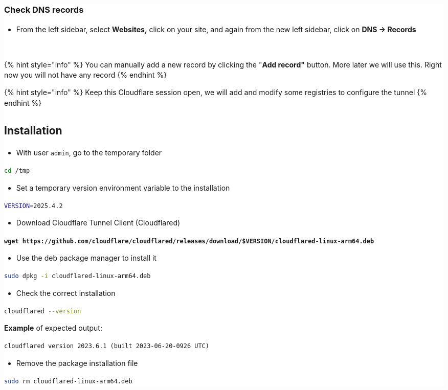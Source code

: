 ### Check DNS records

* From the left sidebar, select **Websites,** click on your site, and again from the new left sidebar, click on **DNS -> Records**

<figure><img src="../.gitbook/assets/DNS-records.png" alt="" width="563"><figcaption></figcaption></figure>

{% hint style="info" %}
You can manually add a new record by clicking the "**Add record"** button. More later we will use this. Right now you will not have any record
{% endhint %}

{% hint style="info" %}
Keep this Cloudflare session open, we will add and modify some registries to configure the tunnel
{% endhint %}

## Installation

* With user `admin`, go to the temporary folder

```bash
cd /tmp
```

* Set a temporary version environment variable to the installation

```bash
VERSION=2025.4.2
```

* Download Cloudflare Tunnel Client (Cloudflared)

<pre class="language-bash" data-overflow="wrap"><code class="lang-bash"><strong>wget https://github.com/cloudflare/cloudflared/releases/download/$VERSION/cloudflared-linux-arm64.deb
</strong></code></pre>

* Use the deb package manager to install it

```bash
sudo dpkg -i cloudflared-linux-arm64.deb
```

* Check the correct installation

```bash
cloudflared --version
```

**Example** of expected output:

```
cloudflared version 2023.6.1 (built 2023-06-20-0926 UTC)
```

* Remove the package installation file

```bash
sudo rm cloudflared-linux-arm64.deb
```
